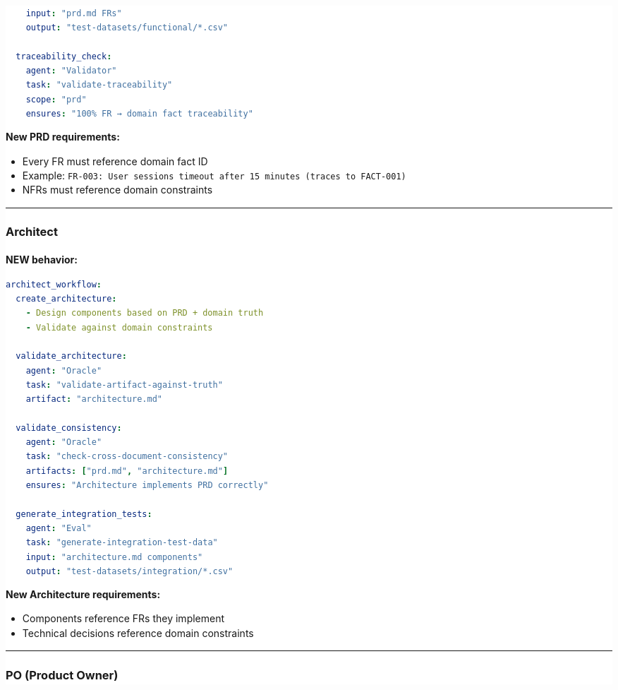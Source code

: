 ```yaml
    input: "prd.md FRs"
    output: "test-datasets/functional/*.csv"

  traceability_check:
    agent: "Validator"
    task: "validate-traceability"
    scope: "prd"
    ensures: "100% FR → domain fact traceability"
```

**New PRD requirements:**
- Every FR must reference domain fact ID
- Example: `FR-003: User sessions timeout after 15 minutes (traces to FACT-001)`
- NFRs must reference domain constraints

---

### Architect

**NEW behavior:**

```yaml
architect_workflow:
  create_architecture:
    - Design components based on PRD + domain truth
    - Validate against domain constraints

  validate_architecture:
    agent: "Oracle"
    task: "validate-artifact-against-truth"
    artifact: "architecture.md"

  validate_consistency:
    agent: "Oracle"
    task: "check-cross-document-consistency"
    artifacts: ["prd.md", "architecture.md"]
    ensures: "Architecture implements PRD correctly"

  generate_integration_tests:
    agent: "Eval"
    task: "generate-integration-test-data"
    input: "architecture.md components"
    output: "test-datasets/integration/*.csv"
```

**New Architecture requirements:**
- Components reference FRs they implement
- Technical decisions reference domain constraints

---

### PO (Product Owner)
